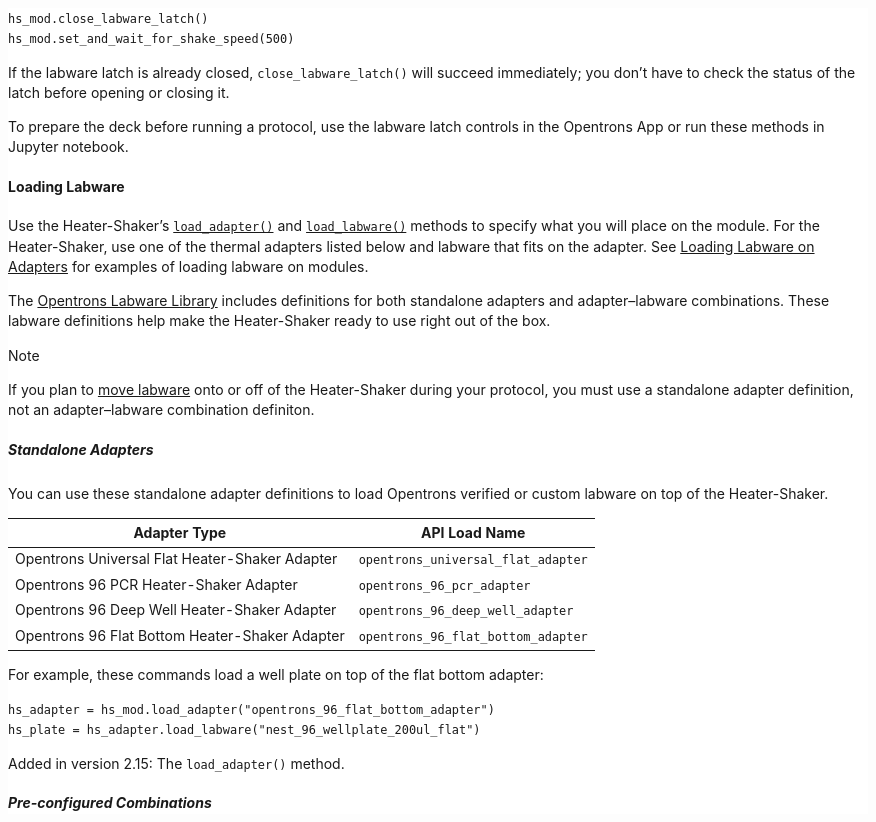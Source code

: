 ```
hs_mod.close_labware_latch()
hs_mod.set_and_wait_for_shake_speed(500)

```

If the labware latch is already closed, `close_labware_latch()` will succeed immediately; you don’t have to check the status of the latch before opening or closing it.

To prepare the deck before running a protocol, use the labware latch controls in the Opentrons App or run these methods in Jupyter notebook.

#### Loading Labware

Use the Heater\-Shaker’s [`load_adapter()`](index.html#opentrons.protocol_api.HeaterShakerContext.load_adapter 'opentrons.protocol_api.HeaterShakerContext.load_adapter') and [`load_labware()`](index.html#opentrons.protocol_api.HeaterShakerContext.load_labware 'opentrons.protocol_api.HeaterShakerContext.load_labware') methods to specify what you will place on the module. For the Heater\-Shaker, use one of the thermal adapters listed below and labware that fits on the adapter. See [Loading Labware on Adapters](index.html#labware-on-adapters) for examples of loading labware on modules.

The [Opentrons Labware Library](https://labware.opentrons.com/) includes definitions for both standalone adapters and adapter–labware combinations. These labware definitions help make the Heater\-Shaker ready to use right out of the box.

Note

If you plan to [move labware](index.html#moving-labware) onto or off of the Heater\-Shaker during your protocol, you must use a standalone adapter definition, not an adapter–labware combination definiton.

##### Standalone Adapters

You can use these standalone adapter definitions to load Opentrons verified or custom labware on top of the Heater\-Shaker.

| Adapter Type                                    | API Load Name                      |
| ----------------------------------------------- | ---------------------------------- |
| Opentrons Universal Flat Heater\-Shaker Adapter | `opentrons_universal_flat_adapter` |
| Opentrons 96 PCR Heater\-Shaker Adapter         | `opentrons_96_pcr_adapter`         |
| Opentrons 96 Deep Well Heater\-Shaker Adapter   | `opentrons_96_deep_well_adapter`   |
| Opentrons 96 Flat Bottom Heater\-Shaker Adapter | `opentrons_96_flat_bottom_adapter` |

For example, these commands load a well plate on top of the flat bottom adapter:

```
hs_adapter = hs_mod.load_adapter("opentrons_96_flat_bottom_adapter")
hs_plate = hs_adapter.load_labware("nest_96_wellplate_200ul_flat")

```

Added in version 2\.15: The `load_adapter()` method.

##### Pre\-configured Combinations
